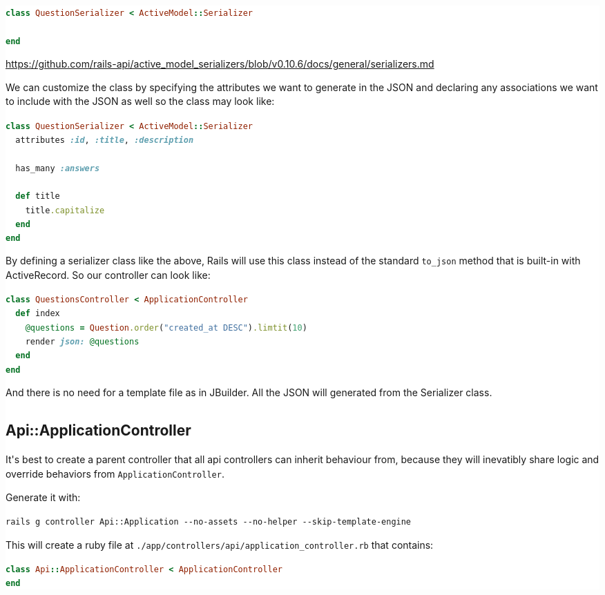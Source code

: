 ```ruby
class QuestionSerializer < ActiveModel::Serializer

end
```


https://github.com/rails-api/active_model_serializers/blob/v0.10.6/docs/general/serializers.md

We can customize the class by specifying the attributes we want to generate in
the JSON and declaring any associations we want to include with the JSON as well
so the class may look like:

```ruby
class QuestionSerializer < ActiveModel::Serializer
  attributes :id, :title, :description

  has_many :answers

  def title
    title.capitalize
  end
end
```

By defining a serializer class like the above, Rails will use this class instead
of the standard `to_json` method that is built-in with ActiveRecord. So our
controller can look like:

```ruby
class QuestionsController < ApplicationController
  def index
    @questions = Question.order("created_at DESC").limtit(10)
    render json: @questions
  end
end
```

And there is no need for a template file as in JBuilder. All the JSON will
generated from the Serializer class.

## Api::ApplicationController

It's best to create a parent controller that all api controllers can inherit
behaviour from, because they will inevatibly share logic and override behaviors
from `ApplicationController`.

Generate it with:

```
rails g controller Api::Application --no-assets --no-helper --skip-template-engine
```

This will create a ruby file at `./app/controllers/api/application_controller.rb`
that contains:

```ruby
class Api::ApplicationController < ApplicationController
end
```
